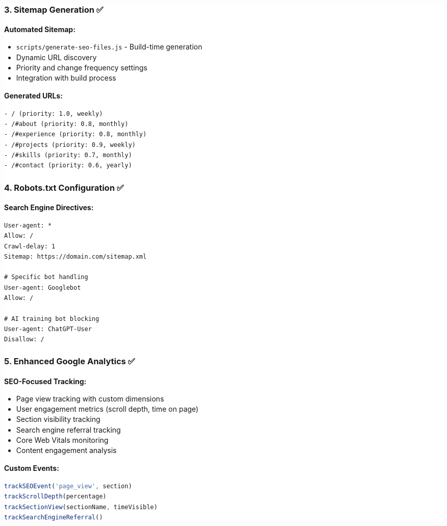 ### 3. Sitemap Generation ✅

**Automated Sitemap:**
- `scripts/generate-seo-files.js` - Build-time generation
- Dynamic URL discovery
- Priority and change frequency settings
- Integration with build process

**Generated URLs:**
```xml
- / (priority: 1.0, weekly)
- /#about (priority: 0.8, monthly)  
- /#experience (priority: 0.8, monthly)
- /#projects (priority: 0.9, weekly)
- /#skills (priority: 0.7, monthly)
- /#contact (priority: 0.6, yearly)
```

### 4. Robots.txt Configuration ✅

**Search Engine Directives:**
```
User-agent: *
Allow: /
Crawl-delay: 1
Sitemap: https://domain.com/sitemap.xml

# Specific bot handling
User-agent: Googlebot
Allow: /

# AI training bot blocking
User-agent: ChatGPT-User
Disallow: /
```

### 5. Enhanced Google Analytics ✅

**SEO-Focused Tracking:**
- Page view tracking with custom dimensions
- User engagement metrics (scroll depth, time on page)
- Section visibility tracking
- Search engine referral tracking
- Core Web Vitals monitoring
- Content engagement analysis

**Custom Events:**
```typescript
trackSEOEvent('page_view', section)
trackScrollDepth(percentage)
trackSectionView(sectionName, timeVisible)
trackSearchEngineReferral()
```
